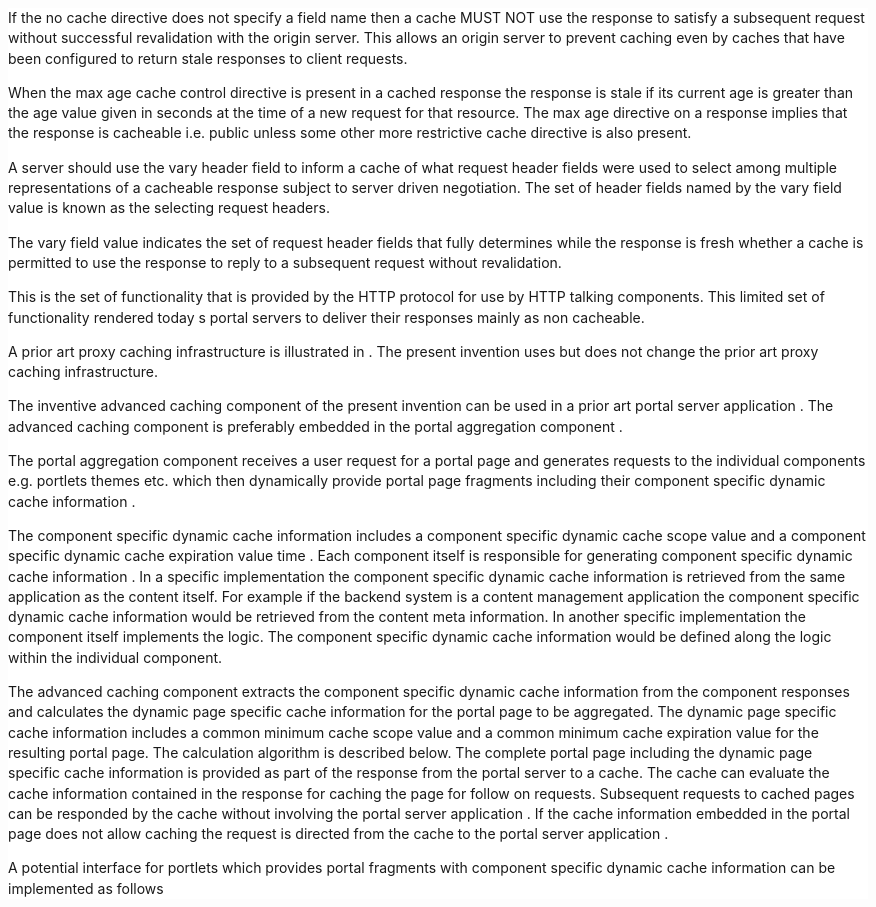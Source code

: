 If the no cache directive does not specify a field name then a cache MUST NOT use the response to satisfy a subsequent request without successful revalidation with the origin server. This allows an origin server to prevent caching even by caches that have been configured to return stale responses to client requests.

When the max age cache control directive is present in a cached response the response is stale if its current age is greater than the age value given in seconds at the time of a new request for that resource. The max age directive on a response implies that the response is cacheable i.e. public unless some other more restrictive cache directive is also present.

A server should use the vary header field to inform a cache of what request header fields were used to select among multiple representations of a cacheable response subject to server driven negotiation. The set of header fields named by the vary field value is known as the selecting request headers.

The vary field value indicates the set of request header fields that fully determines while the response is fresh whether a cache is permitted to use the response to reply to a subsequent request without revalidation.

This is the set of functionality that is provided by the HTTP protocol for use by HTTP talking components. This limited set of functionality rendered today s portal servers to deliver their responses mainly as non cacheable.

A prior art proxy caching infrastructure is illustrated in . The present invention uses but does not change the prior art proxy caching infrastructure.

The inventive advanced caching component of the present invention can be used in a prior art portal server application . The advanced caching component is preferably embedded in the portal aggregation component .

The portal aggregation component receives a user request for a portal page and generates requests to the individual components e.g. portlets themes etc. which then dynamically provide portal page fragments including their component specific dynamic cache information .

The component specific dynamic cache information includes a component specific dynamic cache scope value and a component specific dynamic cache expiration value time . Each component itself is responsible for generating component specific dynamic cache information . In a specific implementation the component specific dynamic cache information is retrieved from the same application as the content itself. For example if the backend system is a content management application the component specific dynamic cache information would be retrieved from the content meta information. In another specific implementation the component itself implements the logic. The component specific dynamic cache information would be defined along the logic within the individual component.

The advanced caching component extracts the component specific dynamic cache information from the component responses and calculates the dynamic page specific cache information for the portal page to be aggregated. The dynamic page specific cache information includes a common minimum cache scope value and a common minimum cache expiration value for the resulting portal page. The calculation algorithm is described below. The complete portal page including the dynamic page specific cache information is provided as part of the response from the portal server to a cache. The cache can evaluate the cache information contained in the response for caching the page for follow on requests. Subsequent requests to cached pages can be responded by the cache without involving the portal server application . If the cache information embedded in the portal page does not allow caching the request is directed from the cache to the portal server application .

A potential interface for portlets which provides portal fragments with component specific dynamic cache information can be implemented as follows 
